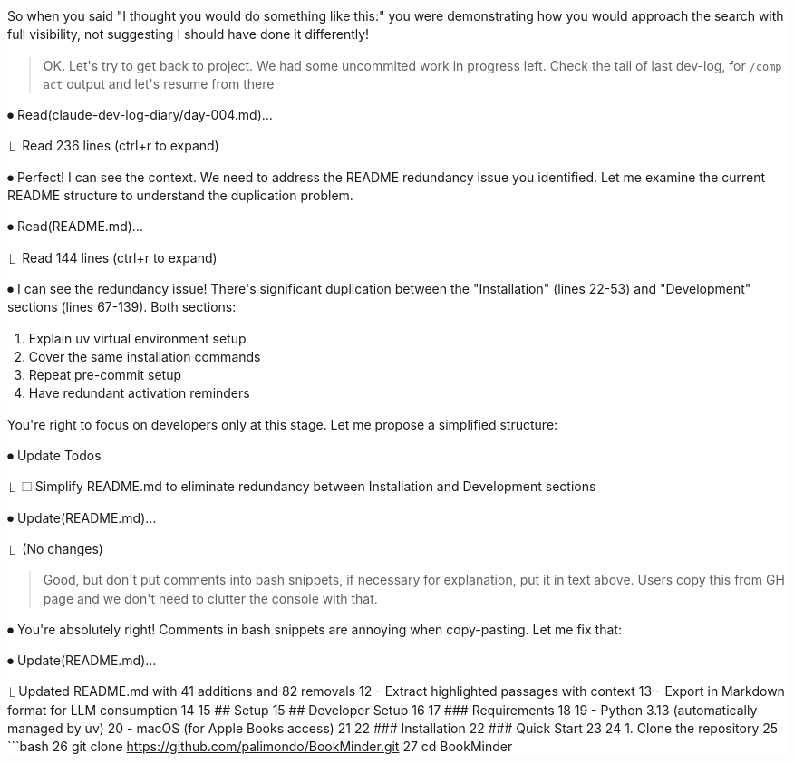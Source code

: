   So when you said "I thought you would do something like this:" you were demonstrating how you would approach the search with full visibility, not suggesting I should
  have done it differently!


> OK. Let's try to get back to project. We had some uncommited work in progress left. Check the tail of last dev-log, for `/compact` output and let's resume from there


⏺ Read(claude-dev-log-diary/day-004.md)…

  ⎿  Read 236 lines (ctrl+r to expand)


⏺ Perfect! I can see the context. We need to address the README redundancy issue you identified. Let me examine the current README structure to understand the duplication
  problem.


⏺ Read(README.md)…

  ⎿  Read 144 lines (ctrl+r to expand)


⏺ I can see the redundancy issue! There's significant duplication between the "Installation" (lines 22-53) and "Development" sections (lines 67-139). Both sections:

  1. Explain uv virtual environment setup
  2. Cover the same installation commands
  3. Repeat pre-commit setup
  4. Have redundant activation reminders

  You're right to focus on developers only at this stage. Let me propose a simplified structure:


⏺ Update Todos

  ⎿  ☐ Simplify README.md to eliminate redundancy between Installation and Development sections



⏺ Update(README.md)…

  ⎿  (No changes)


> Good, but don't put comments into bash snippets, if necessary for explanation, put it in text above. Users copy this from GH page and we don't need to clutter the 
  console with that.


⏺ You're absolutely right! Comments in bash snippets are annoying when copy-pasting. Let me fix that:


⏺ Update(README.md)…

  ⎿  Updated README.md with 41 additions and 82 removals
      12  - Extract highlighted passages with context
      13  - Export in Markdown format for LLM consumption
      14 
      15  ## Setup
      15  ## Developer Setup
      16 
      17  ### Requirements
      18 
      19  - Python 3.13 (automatically managed by uv)
      20  - macOS (for Apple Books access)
      21 
      22  ### Installation
      22  ### Quick Start
      23 
      24  1. Clone the repository
      25     ```bash
      26     git clone https://github.com/palimondo/BookMinder.git
      27     cd BookMinder
